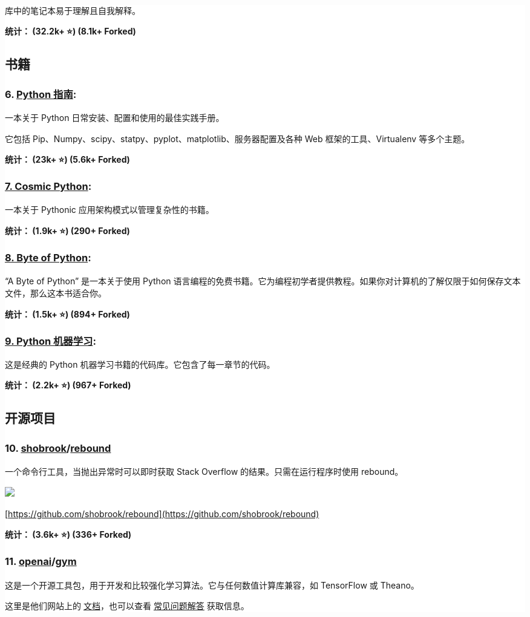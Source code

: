库中的笔记本易于理解且自我解释。

**统计： (32.2k+ ⭐) (8.1k+ Forked)**

## 书籍

### 6. [Python 指南](https://github.com/realpython/python-guide):

一本关于 Python 日常安装、配置和使用的最佳实践手册。

它包括 Pip、Numpy、scipy、statpy、pyplot、matplotlib、服务器配置及各种 Web 框架的工具、Virtualenv 等多个主题。

**统计： (23k+ ⭐) (5.6k+ Forked)**

### [7. Cosmic Python](https://github.com/cosmicpython/book):

一本关于 Pythonic 应用架构模式以管理复杂性的书籍。

**统计： (1.9k+ ⭐) (290+ Forked)**

### [8. Byte of Python](https://github.com/swaroopch/byte-of-python):

“A Byte of Python” 是一本关于使用 Python 语言编程的免费书籍。它为编程初学者提供教程。如果你对计算机的了解仅限于如何保存文本文件，那么这本书适合你。

**统计： (1.5k+ ⭐) (894+ Forked)**

### [9. Python 机器学习](https://github.com/rasbt/python-machine-learning-book-3rd-edition):

这是经典的 Python 机器学习书籍的代码库。它包含了每一章节的代码。

**统计： (2.2k+ ⭐) (967+ Forked)**

## 开源项目

### 10. [shobrook](https://github.com/shobrook)/[rebound](https://github.com/shobrook/rebound)

一个命令行工具，当抛出异常时可以即时获取 Stack Overflow 的结果。只需在运行程序时使用 rebound。

![](../Images/a4c0a24b46066fdf2dc97f9d1b053355.png)

[https://github.com/shobrook/rebound](https://github.com/shobrook/rebound)

**统计： (3.6k+ ⭐) (336+ Forked)**

### 11. [openai](https://github.com/openai)/[gym](https://github.com/openai/gym)

这是一个开源工具包，用于开发和比较强化学习算法。它与任何数值计算库兼容，如 TensorFlow 或 Theano。

这里是他们网站上的 [文档](https://gym.openai.com/docs)，也可以查看 [常见问题解答](https://github.com/openai/gym/wiki/FAQ) 获取信息。
